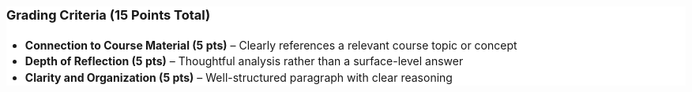 ### Grading Criteria (15 Points Total)
- **Connection to Course Material (5 pts)** – Clearly references a relevant course topic or concept
- **Depth of Reflection (5 pts)** – Thoughtful analysis rather than a surface-level answer
- **Clarity and Organization (5 pts)** – Well-structured paragraph with clear reasoning
